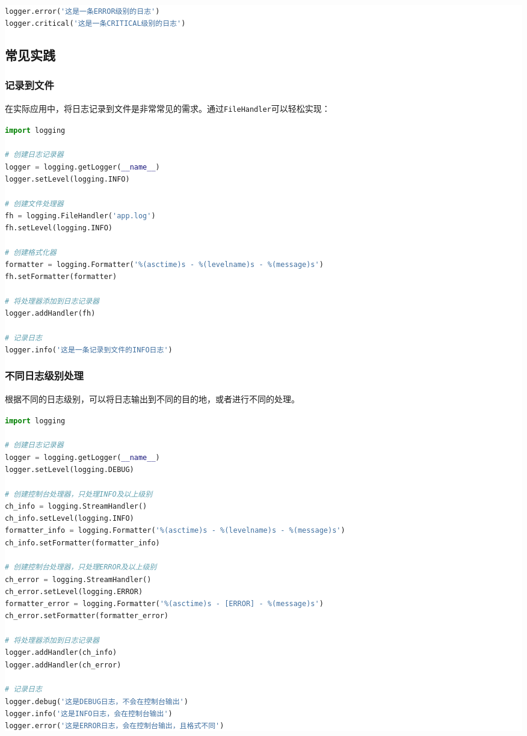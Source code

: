 ```python
logger.error('这是一条ERROR级别的日志')
logger.critical('这是一条CRITICAL级别的日志')
```

## 常见实践
### 记录到文件
在实际应用中，将日志记录到文件是非常常见的需求。通过`FileHandler`可以轻松实现：

```python
import logging

# 创建日志记录器
logger = logging.getLogger(__name__)
logger.setLevel(logging.INFO)

# 创建文件处理器
fh = logging.FileHandler('app.log')
fh.setLevel(logging.INFO)

# 创建格式化器
formatter = logging.Formatter('%(asctime)s - %(levelname)s - %(message)s')
fh.setFormatter(formatter)

# 将处理器添加到日志记录器
logger.addHandler(fh)

# 记录日志
logger.info('这是一条记录到文件的INFO日志')
```

### 不同日志级别处理
根据不同的日志级别，可以将日志输出到不同的目的地，或者进行不同的处理。

```python
import logging

# 创建日志记录器
logger = logging.getLogger(__name__)
logger.setLevel(logging.DEBUG)

# 创建控制台处理器，只处理INFO及以上级别
ch_info = logging.StreamHandler()
ch_info.setLevel(logging.INFO)
formatter_info = logging.Formatter('%(asctime)s - %(levelname)s - %(message)s')
ch_info.setFormatter(formatter_info)

# 创建控制台处理器，只处理ERROR及以上级别
ch_error = logging.StreamHandler()
ch_error.setLevel(logging.ERROR)
formatter_error = logging.Formatter('%(asctime)s - [ERROR] - %(message)s')
ch_error.setFormatter(formatter_error)

# 将处理器添加到日志记录器
logger.addHandler(ch_info)
logger.addHandler(ch_error)

# 记录日志
logger.debug('这是DEBUG日志，不会在控制台输出')
logger.info('这是INFO日志，会在控制台输出')
logger.error('这是ERROR日志，会在控制台输出，且格式不同')
```

